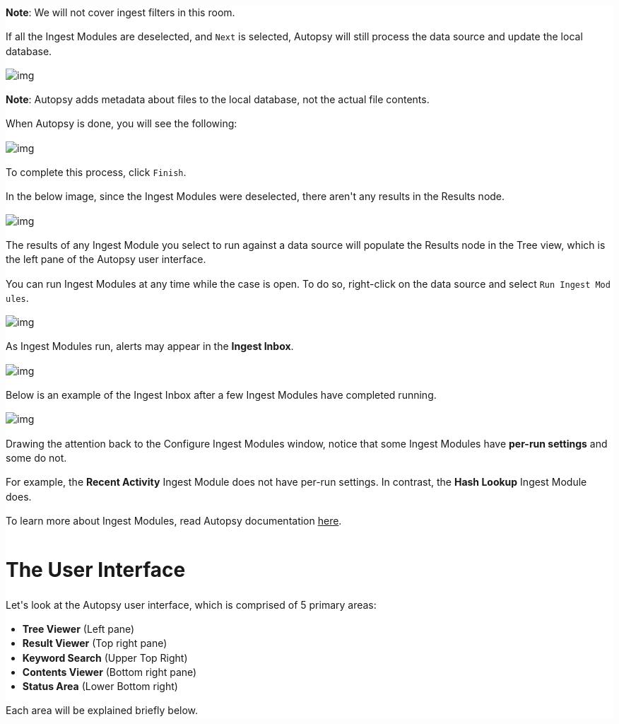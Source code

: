 **Note**: We will not cover ingest filters in this room. 

If all the Ingest Modules are deselected, and `Next` is selected, Autopsy will still process the data source and update the local database. 

![img](https://assets.tryhackme.com/additional/autopsy/autopsy-no-ingest2.png)

**Note**: Autopsy adds metadata about files to the local database, not the actual file contents. 

When Autopsy is done, you will see the following: 

![img](https://assets.tryhackme.com/additional/autopsy/autopsy-done-processing.png)

To complete this process, click `Finish`. 

In the below image, since the Ingest Modules were deselected, there aren't any results in the Results node. 

![img](https://assets.tryhackme.com/additional/autopsy/autopsy-no-ingest3.png)

The results of any Ingest Module you select to run against a data source  will populate the Results node in the Tree view, which is the left pane  of the Autopsy user interface. 

You can run Ingest Modules at any time while the case is open. To do so, right-click on the data source and select `Run Ingest Modules`. 

![img](https://assets.tryhackme.com/additional/autopsy/autopsy-right-click-modules.png)

As Ingest Modules run, alerts may appear in the **Ingest Inbox**. 

![img](https://assets.tryhackme.com/additional/autopsy/autopsy-ingest-inbox.png)

Below is an example of the Ingest Inbox after a few Ingest Modules have completed running. 

![img](https://assets.tryhackme.com/additional/autopsy/autopsy-inbox2.png)

Drawing the attention back to the Configure Ingest Modules window, notice that some Ingest Modules have **per-run settings** and some do not.

For example, the **Recent Activity** Ingest Module does not have per-run settings. In contrast, the **Hash Lookup** Ingest Module does. 

To learn more about Ingest Modules, read Autopsy documentation [here](http://sleuthkit.org/autopsy/docs/user-docs/4.12.0/ingest_page.html). 

# The User Interface                             

Let's look at the Autopsy user interface, which is comprised of 5 primary areas: 

- **Tree Viewer** (Left pane)
- **Result Viewer** (Top right pane)
- **Keyword Search** (Upper Top Right)
- **Contents Viewer** (Bottom right pane)
- **Status Area** (Lower Bottom right)

Each area will be explained briefly below. 
